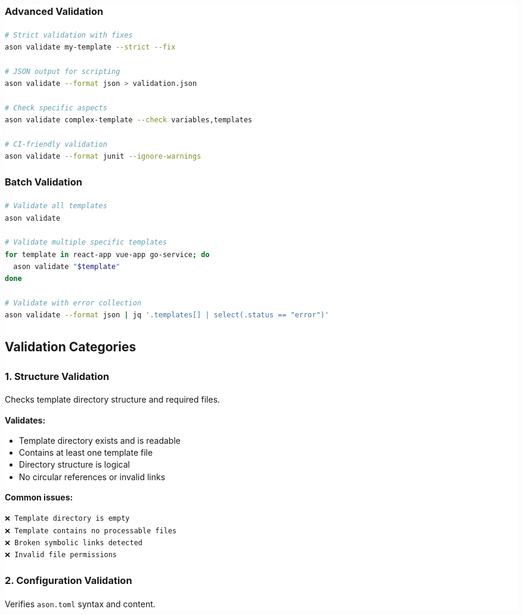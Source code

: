 ### Advanced Validation

```bash
# Strict validation with fixes
ason validate my-template --strict --fix

# JSON output for scripting
ason validate --format json > validation.json

# Check specific aspects
ason validate complex-template --check variables,templates

# CI-friendly validation
ason validate --format junit --ignore-warnings
```

### Batch Validation

```bash
# Validate all templates
ason validate

# Validate multiple specific templates
for template in react-app vue-app go-service; do
  ason validate "$template"
done

# Validate with error collection
ason validate --format json | jq '.templates[] | select(.status == "error")'
```

## Validation Categories

### 1. Structure Validation
Checks template directory structure and required files.

**Validates:**
- Template directory exists and is readable
- Contains at least one template file
- Directory structure is logical
- No circular references or invalid links

**Common issues:**
```
❌ Template directory is empty
❌ Template contains no processable files
❌ Broken symbolic links detected
❌ Invalid file permissions
```

### 2. Configuration Validation
Verifies `ason.toml` syntax and content.
